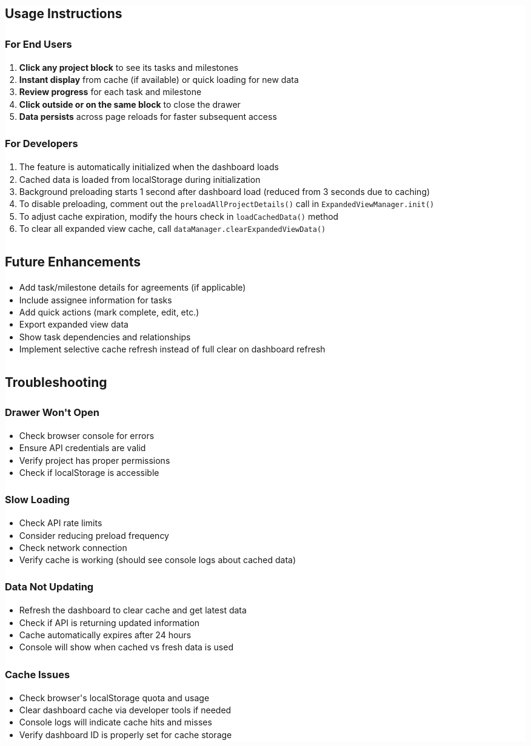 ## Usage Instructions

### For End Users
1. **Click any project block** to see its tasks and milestones
2. **Instant display** from cache (if available) or quick loading for new data
3. **Review progress** for each task and milestone
4. **Click outside or on the same block** to close the drawer
5. **Data persists** across page reloads for faster subsequent access

### For Developers
1. The feature is automatically initialized when the dashboard loads
2. Cached data is loaded from localStorage during initialization
3. Background preloading starts 1 second after dashboard load (reduced from 3 seconds due to caching)
4. To disable preloading, comment out the `preloadAllProjectDetails()` call in `ExpandedViewManager.init()`
5. To adjust cache expiration, modify the hours check in `loadCachedData()` method
6. To clear all expanded view cache, call `dataManager.clearExpandedViewData()`

## Future Enhancements
- Add task/milestone details for agreements (if applicable)
- Include assignee information for tasks
- Add quick actions (mark complete, edit, etc.)
- Export expanded view data
- Show task dependencies and relationships
- Implement selective cache refresh instead of full clear on dashboard refresh

## Troubleshooting

### Drawer Won't Open
- Check browser console for errors
- Ensure API credentials are valid
- Verify project has proper permissions
- Check if localStorage is accessible

### Slow Loading
- Check API rate limits
- Consider reducing preload frequency
- Check network connection
- Verify cache is working (should see console logs about cached data)

### Data Not Updating
- Refresh the dashboard to clear cache and get latest data
- Check if API is returning updated information
- Cache automatically expires after 24 hours
- Console will show when cached vs fresh data is used

### Cache Issues
- Check browser's localStorage quota and usage
- Clear dashboard cache via developer tools if needed
- Console logs will indicate cache hits and misses
- Verify dashboard ID is properly set for cache storage
